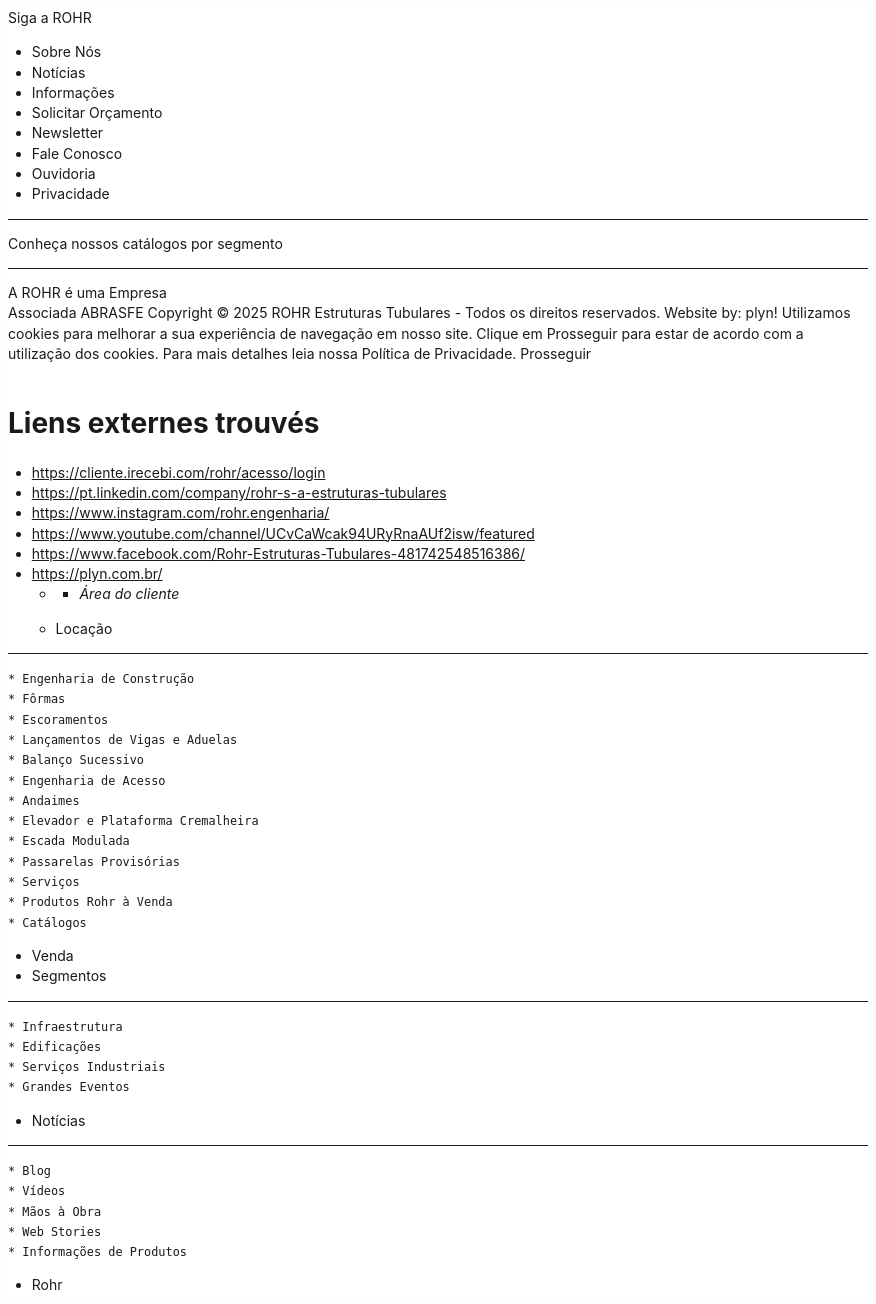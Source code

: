   

Siga a ROHR
  * Sobre Nós
  * Notícias
  * Informações
  * Solicitar Orçamento
  * Newsletter
  * Fale Conosco
  * Ouvidoria
  * Privacidade


* * *
Conheça nossos catálogos por segmento
  *   *   *   * 

A ROHR é uma Empresa   
Associada ABRASFE
Copyright © 2025 ROHR Estruturas Tubulares - Todos os direitos reservados. Website by: plyn!
Utilizamos cookies para melhorar a sua experiência de navegação em nosso site. Clique em Prosseguir para estar de acordo com a utilização dos cookies. Para mais detalhes leia nossa Política de Privacidade.
Prosseguir


# Liens externes trouvés
- https://cliente.irecebi.com/rohr/acesso/login
- https://pt.linkedin.com/company/rohr-s-a-estruturas-tubulares
- https://www.instagram.com/rohr.engenharia/
- https://www.youtube.com/channel/UCvCaWcak94URyRnaAUf2isw/featured
- https://www.facebook.com/Rohr-Estruturas-Tubulares-481742548516386/
- https://plyn.com.br/
  *   * _Área do cliente_


  * Locação
* * *
    * Engenharia de Construção
    * Fôrmas
    * Escoramentos
    * Lançamentos de Vigas e Aduelas
    * Balanço Sucessivo
    * Engenharia de Acesso
    * Andaimes
    * Elevador e Plataforma Cremalheira
    * Escada Modulada
    * Passarelas Provisórias
    * Serviços
    * Produtos Rohr à Venda
    * Catálogos
  * Venda
  * Segmentos
* * *
    * Infraestrutura
    * Edificações
    * Serviços Industriais
    * Grandes Eventos
  * Notícias
* * *
    * Blog
    * Vídeos
    * Mãos à Obra
    * Web Stories
    * Informações de Produtos
  * Rohr